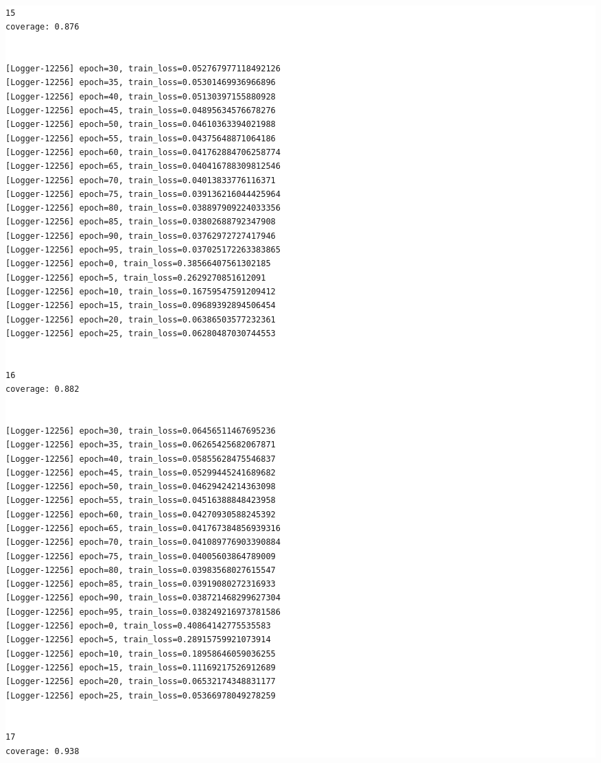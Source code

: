 
    15
    coverage: 0.876
    

    [Logger-12256] epoch=30, train_loss=0.052767977118492126
    [Logger-12256] epoch=35, train_loss=0.05301469936966896
    [Logger-12256] epoch=40, train_loss=0.05130397155880928
    [Logger-12256] epoch=45, train_loss=0.04895634576678276
    [Logger-12256] epoch=50, train_loss=0.04610363394021988
    [Logger-12256] epoch=55, train_loss=0.04375648871064186
    [Logger-12256] epoch=60, train_loss=0.041762884706258774
    [Logger-12256] epoch=65, train_loss=0.040416788309812546
    [Logger-12256] epoch=70, train_loss=0.04013833776116371
    [Logger-12256] epoch=75, train_loss=0.039136216044425964
    [Logger-12256] epoch=80, train_loss=0.038897909224033356
    [Logger-12256] epoch=85, train_loss=0.03802688792347908
    [Logger-12256] epoch=90, train_loss=0.03762972727417946
    [Logger-12256] epoch=95, train_loss=0.037025172263383865
    [Logger-12256] epoch=0, train_loss=0.38566407561302185
    [Logger-12256] epoch=5, train_loss=0.2629270851612091
    [Logger-12256] epoch=10, train_loss=0.16759547591209412
    [Logger-12256] epoch=15, train_loss=0.09689392894506454
    [Logger-12256] epoch=20, train_loss=0.06386503577232361
    [Logger-12256] epoch=25, train_loss=0.06280487030744553
    

    16
    coverage: 0.882
    

    [Logger-12256] epoch=30, train_loss=0.06456511467695236
    [Logger-12256] epoch=35, train_loss=0.06265425682067871
    [Logger-12256] epoch=40, train_loss=0.05855628475546837
    [Logger-12256] epoch=45, train_loss=0.05299445241689682
    [Logger-12256] epoch=50, train_loss=0.04629424214363098
    [Logger-12256] epoch=55, train_loss=0.04516388848423958
    [Logger-12256] epoch=60, train_loss=0.04270930588245392
    [Logger-12256] epoch=65, train_loss=0.041767384856939316
    [Logger-12256] epoch=70, train_loss=0.041089776903390884
    [Logger-12256] epoch=75, train_loss=0.04005603864789009
    [Logger-12256] epoch=80, train_loss=0.03983568027615547
    [Logger-12256] epoch=85, train_loss=0.03919080272316933
    [Logger-12256] epoch=90, train_loss=0.038721468299627304
    [Logger-12256] epoch=95, train_loss=0.038249216973781586
    [Logger-12256] epoch=0, train_loss=0.40864142775535583
    [Logger-12256] epoch=5, train_loss=0.28915759921073914
    [Logger-12256] epoch=10, train_loss=0.18958646059036255
    [Logger-12256] epoch=15, train_loss=0.11169217526912689
    [Logger-12256] epoch=20, train_loss=0.06532174348831177
    [Logger-12256] epoch=25, train_loss=0.05366978049278259
    

    17
    coverage: 0.938
    